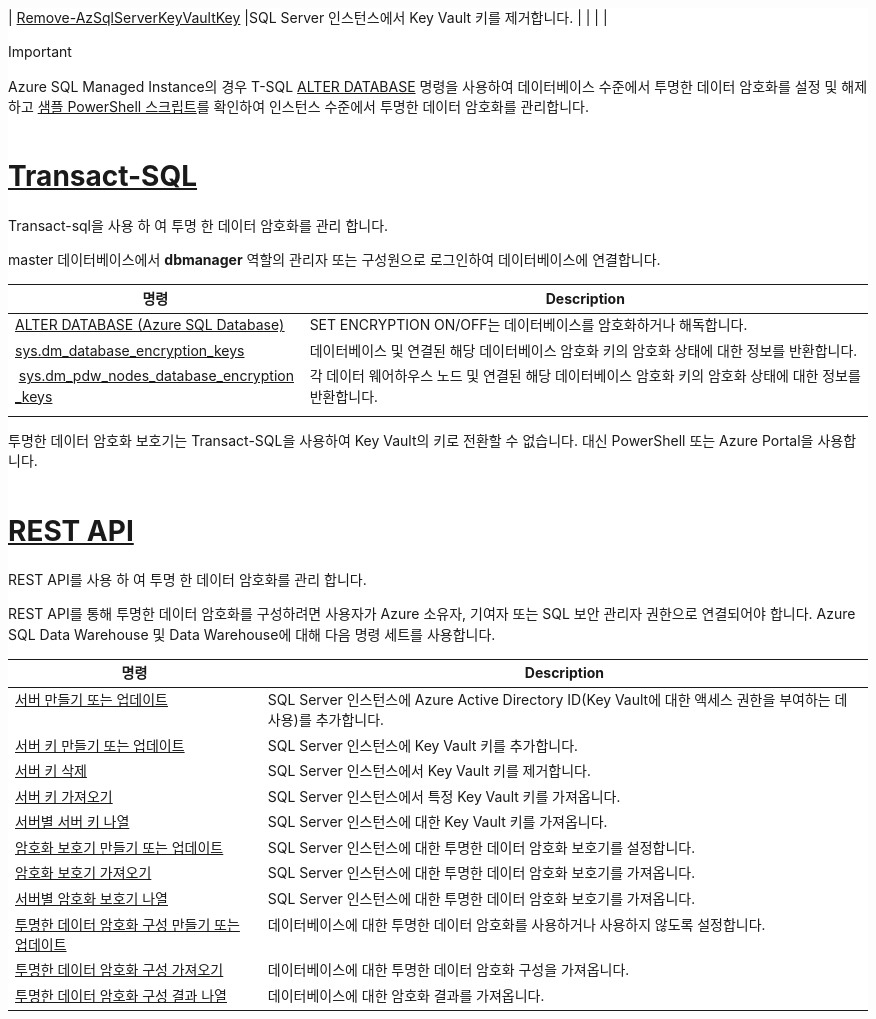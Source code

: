| [Remove-AzSqlServerKeyVaultKey](https://docs.microsoft.com/powershell/module/az.sql/remove-azsqlserverkeyvaultkey) |SQL Server 인스턴스에서 Key Vault 키를 제거합니다. |
|  | |

> [!IMPORTANT]
> Azure SQL Managed Instance의 경우 T-SQL [ALTER DATABASE](https://docs.microsoft.com/sql/t-sql/statements/alter-database-azure-sql-database) 명령을 사용하여 데이터베이스 수준에서 투명한 데이터 암호화를 설정 및 해제하고 [샘플 PowerShell 스크립트](transparent-data-encryption-byok-azure-sql-configure.md)를 확인하여 인스턴스 수준에서 투명한 데이터 암호화를 관리합니다.

# <a name="transact-sqltabazure-transactsql"></a>[Transact-SQL](#tab/azure-TransactSQL)
Transact-sql을 사용 하 여 투명 한 데이터 암호화를 관리 합니다.

master 데이터베이스에서 **dbmanager** 역할의 관리자 또는 구성원으로 로그인하여 데이터베이스에 연결합니다.

| 명령 | Description |
| --- | --- |
| [ALTER DATABASE (Azure SQL Database)](https://docs.microsoft.com/sql/t-sql/statements/alter-database-azure-sql-database) | SET ENCRYPTION ON/OFF는 데이터베이스를 암호화하거나 해독합니다. |
| [sys.dm_database_encryption_keys](https://docs.microsoft.com/sql/relational-databases/system-dynamic-management-views/sys-dm-database-encryption-keys-transact-sql) |데이터베이스 및 연결된 해당 데이터베이스 암호화 키의 암호화 상태에 대한 정보를 반환합니다. |
| [sys.dm_pdw_nodes_database_encryption_keys](https://docs.microsoft.com/sql/relational-databases/system-dynamic-management-views/sys-dm-pdw-nodes-database-encryption-keys-transact-sql) |각 데이터 웨어하우스 노드 및 연결된 해당 데이터베이스 암호화 키의 암호화 상태에 대한 정보를 반환합니다. |
|  | |

투명한 데이터 암호화 보호기는 Transact-SQL을 사용하여 Key Vault의 키로 전환할 수 없습니다. 대신 PowerShell 또는 Azure Portal을 사용합니다.

# <a name="rest-apitabazure-restapi"></a>[REST API](#tab/azure-RESTAPI)
REST API를 사용 하 여 투명 한 데이터 암호화를 관리 합니다.

REST API를 통해 투명한 데이터 암호화를 구성하려면 사용자가 Azure 소유자, 기여자 또는 SQL 보안 관리자 권한으로 연결되어야 합니다.
Azure SQL Data Warehouse 및 Data Warehouse에 대해 다음 명령 세트를 사용합니다.

| 명령 | Description |
| --- | --- |
|[서버 만들기 또는 업데이트](https://docs.microsoft.com/rest/api/sql/servers/createorupdate)|SQL Server 인스턴스에 Azure Active Directory ID(Key Vault에 대한 액세스 권한을 부여하는 데 사용)를 추가합니다.|
|[서버 키 만들기 또는 업데이트](https://docs.microsoft.com/rest/api/sql/serverkeys/createorupdate)|SQL Server 인스턴스에 Key Vault 키를 추가합니다.|
|[서버 키 삭제](https://docs.microsoft.com/rest/api/sql/serverkeys/delete)|SQL Server 인스턴스에서 Key Vault 키를 제거합니다.|
|[서버 키 가져오기](https://docs.microsoft.com/rest/api/sql/serverkeys/get)|SQL Server 인스턴스에서 특정 Key Vault 키를 가져옵니다.|
|[서버별 서버 키 나열](https://docs.microsoft.com/rest/api/sql/serverkeys/listbyserver)|SQL Server 인스턴스에 대한 Key Vault 키를 가져옵니다. |
|[암호화 보호기 만들기 또는 업데이트](https://docs.microsoft.com/rest/api/sql/encryptionprotectors/createorupdate)|SQL Server 인스턴스에 대한 투명한 데이터 암호화 보호기를 설정합니다.|
|[암호화 보호기 가져오기](https://docs.microsoft.com/rest/api/sql/encryptionprotectors/get)|SQL Server 인스턴스에 대한 투명한 데이터 암호화 보호기를 가져옵니다.|
|[서버별 암호화 보호기 나열](https://docs.microsoft.com/rest/api/sql/encryptionprotectors/listbyserver)|SQL Server 인스턴스에 대한 투명한 데이터 암호화 보호기를 가져옵니다. |
|[투명한 데이터 암호화 구성 만들기 또는 업데이트](https://docs.microsoft.com/rest/api/sql/transparentdataencryptions/createorupdate)|데이터베이스에 대한 투명한 데이터 암호화를 사용하거나 사용하지 않도록 설정합니다.|
|[투명한 데이터 암호화 구성 가져오기](https://docs.microsoft.com/rest/api/sql/transparentdataencryptions/get)|데이터베이스에 대한 투명한 데이터 암호화 구성을 가져옵니다.|
|[투명한 데이터 암호화 구성 결과 나열](https://docs.microsoft.com/rest/api/sql/transparentdataencryptionactivities/listbyconfiguration)|데이터베이스에 대한 암호화 결과를 가져옵니다.|
